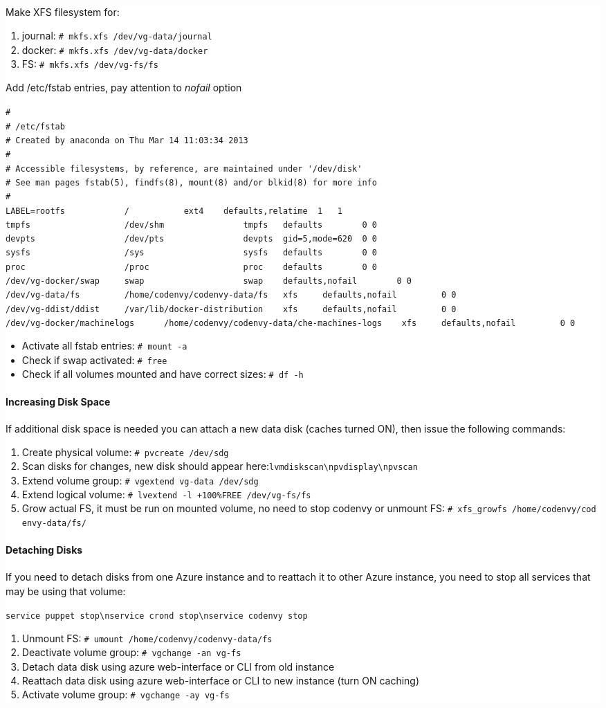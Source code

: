 Make XFS filesystem for:

1. journal: `# mkfs.xfs /dev/vg-data/journal`
2. docker: `# mkfs.xfs /dev/vg-data/docker`
3. FS: `# mkfs.xfs /dev/vg-fs/fs`

Add /etc/fstab entries, pay attention to *nofail* option

```
#
# /etc/fstab
# Created by anaconda on Thu Mar 14 11:03:34 2013
#
# Accessible filesystems, by reference, are maintained under '/dev/disk'
# See man pages fstab(5), findfs(8), mount(8) and/or blkid(8) for more info
#
LABEL=rootfs            /           ext4    defaults,relatime  1   1
tmpfs                   /dev/shm                tmpfs   defaults        0 0
devpts                  /dev/pts                devpts  gid=5,mode=620  0 0
sysfs                   /sys                    sysfs   defaults        0 0
proc                    /proc                   proc    defaults        0 0
/dev/vg-docker/swap     swap                    swap    defaults,nofail        0 0
/dev/vg-data/fs         /home/codenvy/codenvy-data/fs   xfs     defaults,nofail         0 0
/dev/vg-ddist/ddist     /var/lib/docker-distribution    xfs     defaults,nofail         0 0
/dev/vg-docker/machinelogs      /home/codenvy/codenvy-data/che-machines-logs    xfs     defaults,nofail         0 0
```

- Activate all fstab entries: `# mount -a`
- Check if swap activated: `# free`
- Check if all volumes mounted and have correct sizes: `# df -h`

#### Increasing Disk Space
If additional disk space is needed you can attach a new data disk (caches turned ON), then issue the following commands:

1. Create physical volume: `# pvcreate /dev/sdg`
2. Scan disks for changes, new disk should appear here:`lvmdiskscan\npvdisplay\npvscan`
3. Extend volume group: `# vgextend vg-data /dev/sdg`
4. Extend logical volume: `# lvextend -l +100%FREE /dev/vg-fs/fs`
5. Grow actual FS, it must be run on mounted volume, no need to stop codenvy or unmount FS: `# xfs_growfs /home/codenvy/codenvy-data/fs/`

#### Detaching Disks
If you need to detach disks from one Azure instance and to reattach it to other Azure instance, you need to stop all services that may be using that volume:
```
service puppet stop\nservice crond stop\nservice codenvy stop
```

1. Unmount FS: `# umount /home/codenvy/codenvy-data/fs`
2. Deactivate volume group: `# vgchange -an vg-fs`
3. Detach data disk using azure web-interface or CLI from old instance
4. Reattach data disk using azure web-interface or CLI to new instance (turn ON caching)
5. Activate volume group: `# vgchange -ay vg-fs`
